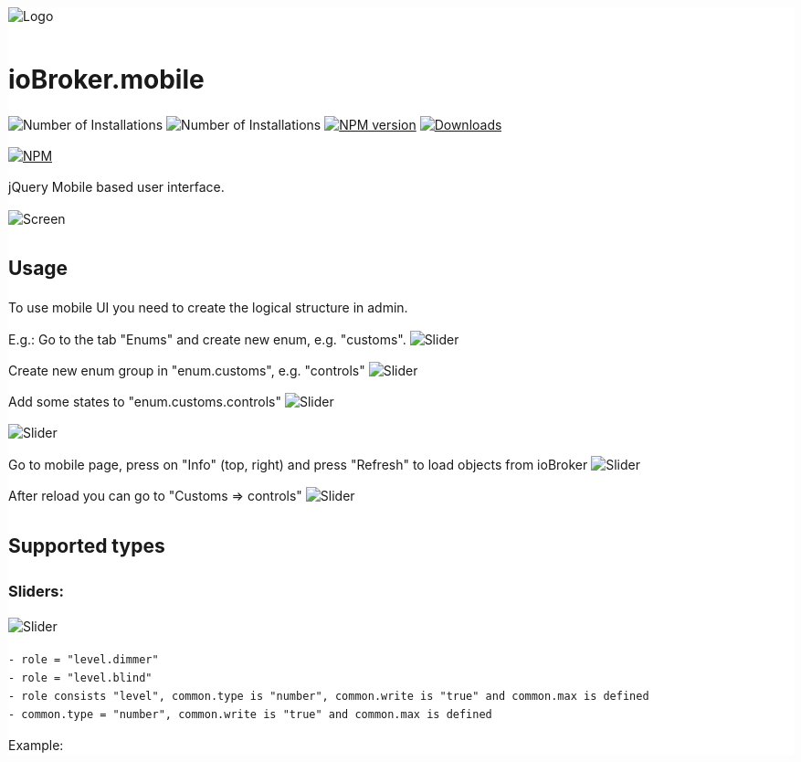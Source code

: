 ![Logo](admin/mobile.png)
# ioBroker.mobile

![Number of Installations](http://iobroker.live/badges/mobile-installed.svg) ![Number of Installations](http://iobroker.live/badges/mobile-stable.svg) [![NPM version](http://img.shields.io/npm/v/iobroker.mobile.svg)](https://www.npmjs.com/package/iobroker.mobile)
[![Downloads](https://img.shields.io/npm/dm/iobroker.mobile.svg)](https://www.npmjs.com/package/iobroker.mobile)

[![NPM](https://nodei.co/npm/iobroker.mobile.png?downloads=true)](https://nodei.co/npm/iobroker.mobile/)

jQuery Mobile based user interface.

![Screen](img/screen.png)

## Usage
To use mobile UI you need to create the logical structure in admin.

E.g.:
Go to the tab "Enums" and create new enum, e.g. "customs".
![Slider](img/starting1.png)

Create new enum group in "enum.customs", e.g. "controls"
![Slider](img/starting2.png)

Add some states to "enum.customs.controls"
![Slider](img/starting3.png)

![Slider](img/starting4.png)

Go to mobile page, press on "Info" (top, right) and press "Refresh" to load objects from ioBroker
![Slider](img/starting5.png)

After reload you can go to "Customs => controls"
![Slider](img/starting6.png)


## Supported types

### Sliders:

![Slider](img/widget-slider.png)

    - role = "level.dimmer"
    - role = "level.blind"
    - role consists "level", common.type is "number", common.write is "true" and common.max is defined
    - common.type = "number", common.write is "true" and common.max is defined

Example:

